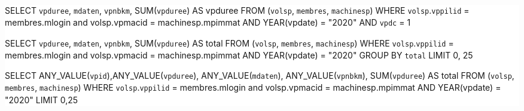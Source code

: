 SELECT `vpduree`, `mdaten`, `vpnbkm`, SUM(`vpduree`) AS vpduree
FROM (`volsp`, `membres`, `machinesp`)
WHERE `volsp`.`vppilid` = membres.mlogin and volsp.vpmacid = machinesp.mpimmat
AND YEAR(vpdate) = "2020"
AND `vpdc` =  1

SELECT `vpduree`, `mdaten`, `vpnbkm`, SUM(`vpduree`) AS total
FROM (`volsp`, `membres`, `machinesp`)
WHERE `volsp`.`vppilid` = membres.mlogin and volsp.vpmacid = machinesp.mpimmat
AND YEAR(vpdate) = "2020"
GROUP BY  `total`
LIMIT 0, 25

SELECT ANY_VALUE(`vpid`),ANY_VALUE(`vpduree`), ANY_VALUE(`mdaten`), ANY_VALUE(`vpnbkm`), SUM(`vpduree`) AS total
FROM (`volsp`, `membres`, `machinesp`)
WHERE `volsp`.`vppilid` = membres.mlogin and volsp.vpmacid = machinesp.mpimmat
AND YEAR(vpdate) = "2020" 
LIMIT 0,25